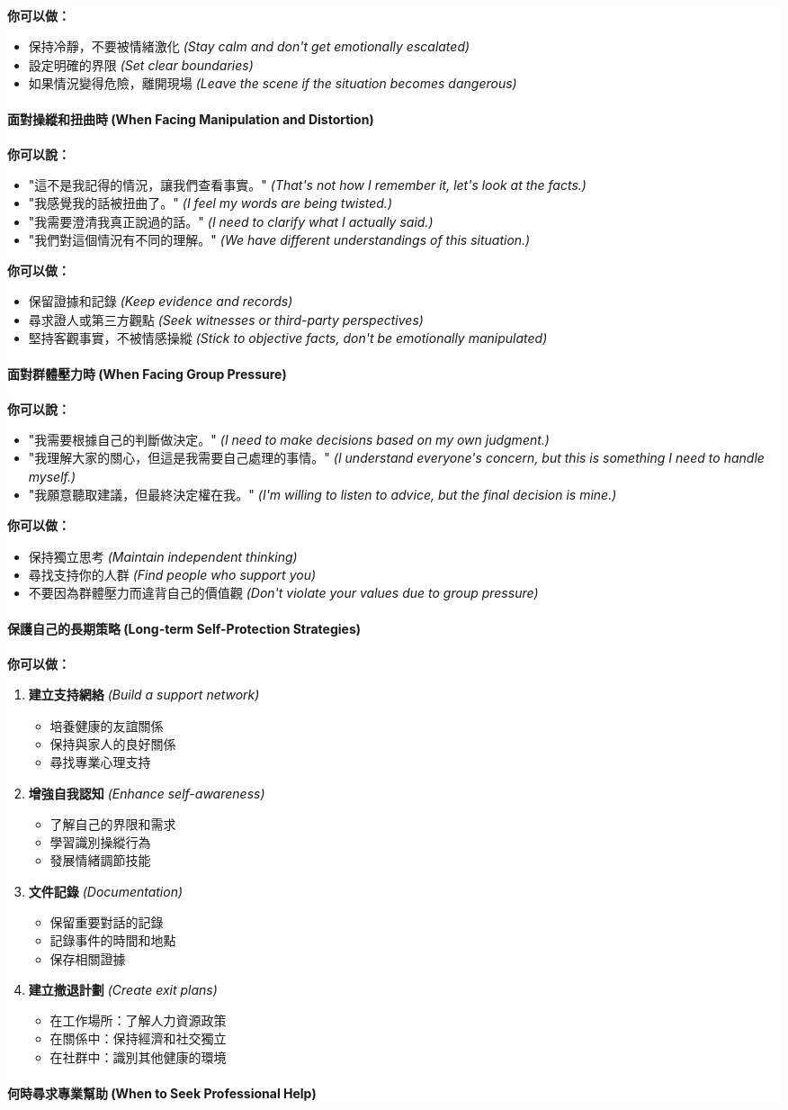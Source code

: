 **你可以做：**
* 保持冷靜，不要被情緒激化 *(Stay calm and don't get emotionally escalated)*
* 設定明確的界限 *(Set clear boundaries)*
* 如果情況變得危險，離開現場 *(Leave the scene if the situation becomes dangerous)*

#### 面對操縱和扭曲時 (When Facing Manipulation and Distortion)

**你可以說：**
* "這不是我記得的情況，讓我們查看事實。" *(That's not how I remember it, let's look at the facts.)*
* "我感覺我的話被扭曲了。" *(I feel my words are being twisted.)*
* "我需要澄清我真正說過的話。" *(I need to clarify what I actually said.)*
* "我們對這個情況有不同的理解。" *(We have different understandings of this situation.)*

**你可以做：**
* 保留證據和記錄 *(Keep evidence and records)*
* 尋求證人或第三方觀點 *(Seek witnesses or third-party perspectives)*
* 堅持客觀事實，不被情感操縱 *(Stick to objective facts, don't be emotionally manipulated)*

#### 面對群體壓力時 (When Facing Group Pressure)

**你可以說：**
* "我需要根據自己的判斷做決定。" *(I need to make decisions based on my own judgment.)*
* "我理解大家的關心，但這是我需要自己處理的事情。" *(I understand everyone's concern, but this is something I need to handle myself.)*
* "我願意聽取建議，但最終決定權在我。" *(I'm willing to listen to advice, but the final decision is mine.)*

**你可以做：**
* 保持獨立思考 *(Maintain independent thinking)*
* 尋找支持你的人群 *(Find people who support you)*
* 不要因為群體壓力而違背自己的價值觀 *(Don't violate your values due to group pressure)*

#### 保護自己的長期策略 (Long-term Self-Protection Strategies)

**你可以做：**
1. **建立支持網絡** *(Build a support network)*
   - 培養健康的友誼關係
   - 保持與家人的良好關係
   - 尋找專業心理支持

2. **增強自我認知** *(Enhance self-awareness)*
   - 了解自己的界限和需求
   - 學習識別操縱行為
   - 發展情緒調節技能

3. **文件記錄** *(Documentation)*
   - 保留重要對話的記錄
   - 記錄事件的時間和地點
   - 保存相關證據

4. **建立撤退計劃** *(Create exit plans)*
   - 在工作場所：了解人力資源政策
   - 在關係中：保持經濟和社交獨立
   - 在社群中：識別其他健康的環境

#### 何時尋求專業幫助 (When to Seek Professional Help)
